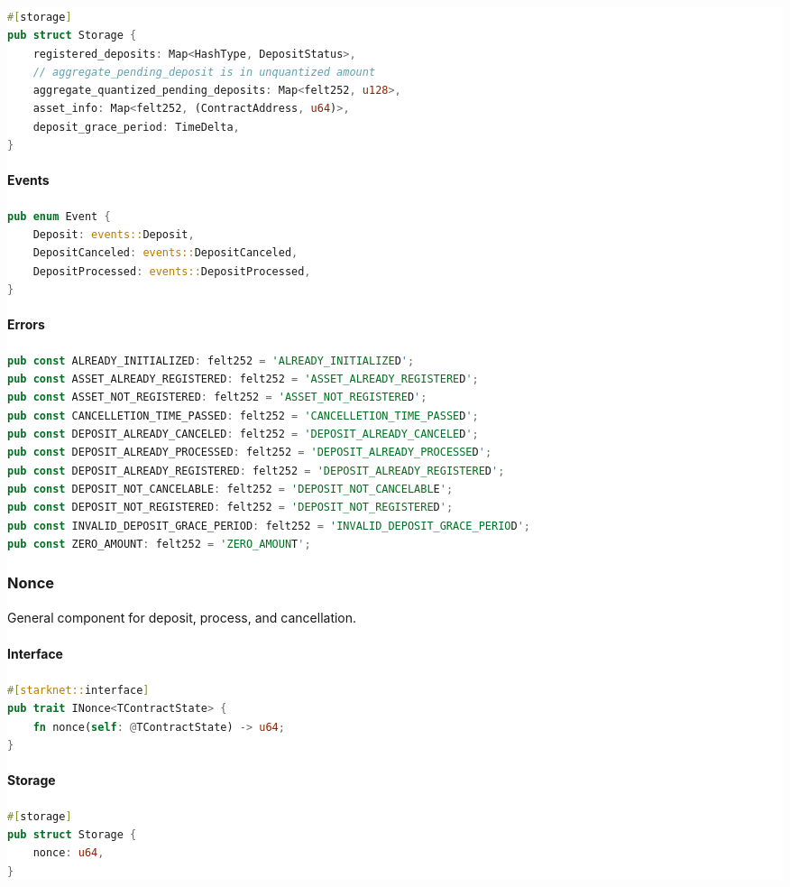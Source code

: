 ```rust
#[storage]
pub struct Storage {
    registered_deposits: Map<HashType, DepositStatus>,
    // aggregate_pending_deposit is in unquantized amount
    aggregate_quantized_pending_deposits: Map<felt252, u128>,
    asset_info: Map<felt252, (ContractAddress, u64)>,
    deposit_grace_period: TimeDelta,
}
```
#### Events
```rust
pub enum Event {
    Deposit: events::Deposit,
    DepositCanceled: events::DepositCanceled,
    DepositProcessed: events::DepositProcessed,
}
```

#### Errors
```rust
pub const ALREADY_INITIALIZED: felt252 = 'ALREADY_INITIALIZED';
pub const ASSET_ALREADY_REGISTERED: felt252 = 'ASSET_ALREADY_REGISTERED';
pub const ASSET_NOT_REGISTERED: felt252 = 'ASSET_NOT_REGISTERED';
pub const CANCELLETION_TIME_PASSED: felt252 = 'CANCELLETION_TIME_PASSED';
pub const DEPOSIT_ALREADY_CANCELED: felt252 = 'DEPOSIT_ALREADY_CANCELED';
pub const DEPOSIT_ALREADY_PROCESSED: felt252 = 'DEPOSIT_ALREADY_PROCESSED';
pub const DEPOSIT_ALREADY_REGISTERED: felt252 = 'DEPOSIT_ALREADY_REGISTERED';
pub const DEPOSIT_NOT_CANCELABLE: felt252 = 'DEPOSIT_NOT_CANCELABLE';
pub const DEPOSIT_NOT_REGISTERED: felt252 = 'DEPOSIT_NOT_REGISTERED';
pub const INVALID_DEPOSIT_GRACE_PERIOD: felt252 = 'INVALID_DEPOSIT_GRACE_PERIOD';
pub const ZERO_AMOUNT: felt252 = 'ZERO_AMOUNT';
```

### Nonce

General component for deposit, process, and cancellation.
#### Interface

```rust
#[starknet::interface]
pub trait INonce<TContractState> {
    fn nonce(self: @TContractState) -> u64;
}
```
#### Storage
```rust
#[storage]
pub struct Storage {
    nonce: u64,
}
```
